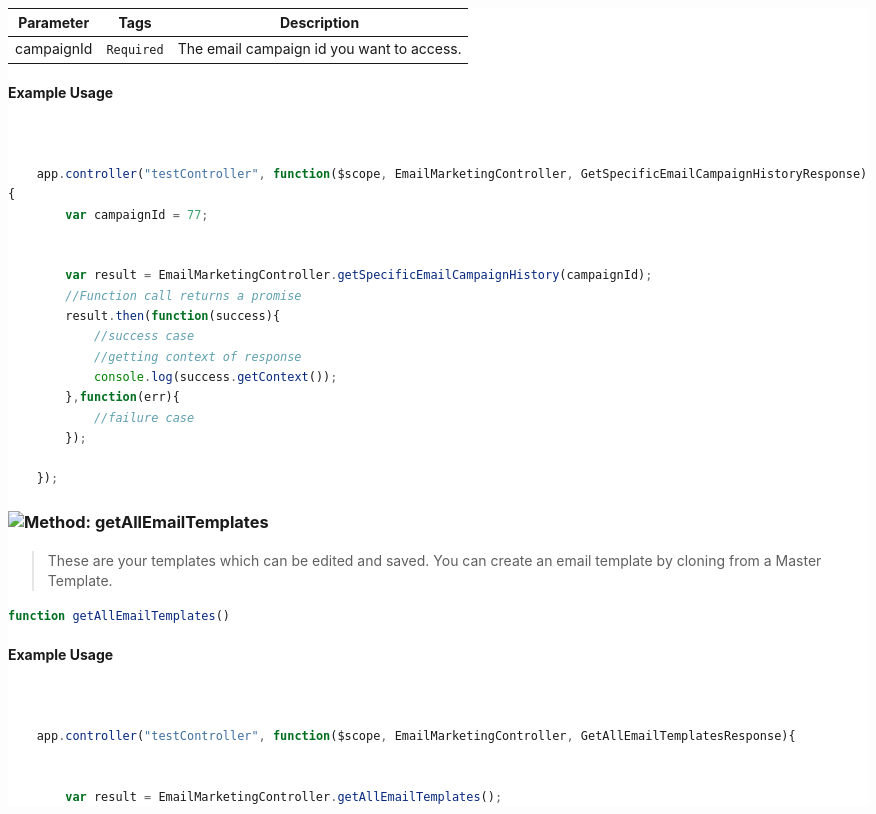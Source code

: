 | Parameter | Tags | Description |
|-----------|------|-------------|
| campaignId |  ``` Required ```  | The email campaign id you want to access. |



#### Example Usage

```javascript


	app.controller("testController", function($scope, EmailMarketingController, GetSpecificEmailCampaignHistoryResponse){
        var campaignId = 77;


		var result = EmailMarketingController.getSpecificEmailCampaignHistory(campaignId);
        //Function call returns a promise
        result.then(function(success){
			//success case
			//getting context of response
			console.log(success.getContext());
		},function(err){
			//failure case
		});

	});
```



### <a name="get_all_email_templates"></a>![Method: ](https://apidocs.io/img/method.png ".EmailMarketingController.getAllEmailTemplates") getAllEmailTemplates

> These are your templates which can be edited and saved. You can create an email template by cloning from a Master Template.


```javascript
function getAllEmailTemplates()
```

#### Example Usage

```javascript


	app.controller("testController", function($scope, EmailMarketingController, GetAllEmailTemplatesResponse){


		var result = EmailMarketingController.getAllEmailTemplates();
